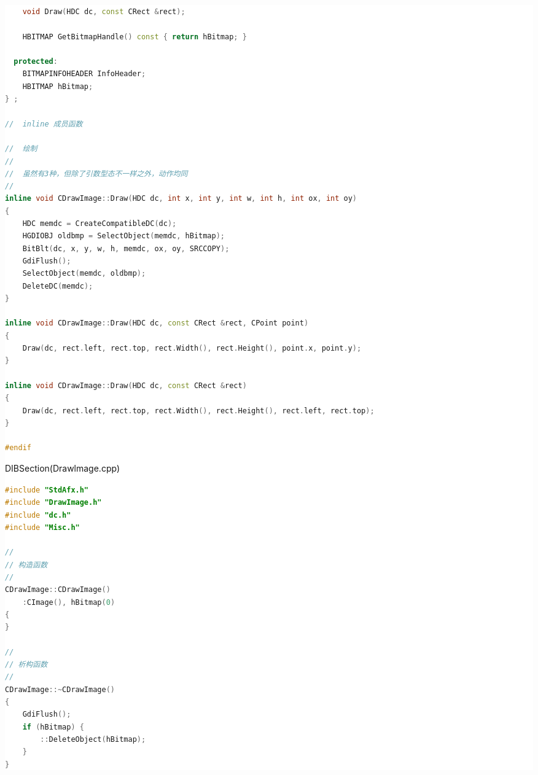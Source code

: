 ```C++
	void Draw(HDC dc, const CRect &rect);

	HBITMAP	GetBitmapHandle() const { return hBitmap; }

  protected:
	BITMAPINFOHEADER InfoHeader;
	HBITMAP	hBitmap;
} ;

//	inline 成员函数

//  绘制
//
//	虽然有3种，但除了引数型态不一样之外，动作均同
//
inline void CDrawImage::Draw(HDC dc, int x, int y, int w, int h, int ox, int oy)
{
	HDC	memdc = CreateCompatibleDC(dc);
	HGDIOBJ	oldbmp = SelectObject(memdc, hBitmap);
	BitBlt(dc, x, y, w, h, memdc, ox, oy, SRCCOPY);
	GdiFlush();
	SelectObject(memdc, oldbmp);
	DeleteDC(memdc);
}

inline void CDrawImage::Draw(HDC dc, const CRect &rect, CPoint point)
{
	Draw(dc, rect.left, rect.top, rect.Width(), rect.Height(), point.x, point.y);
}

inline void CDrawImage::Draw(HDC dc, const CRect &rect)
{
	Draw(dc, rect.left, rect.top, rect.Width(), rect.Height(), rect.left, rect.top);
}

#endif
```

DIBSection(Drawlmage.cpp)

```C++
#include "StdAfx.h"
#include "DrawImage.h"
#include "dc.h"
#include "Misc.h"

//
// 构造函数
//
CDrawImage::CDrawImage()
	:CImage(), hBitmap(0)
{
}

//
// 析构函数
//
CDrawImage::~CDrawImage()
{
	GdiFlush();
	if (hBitmap) {
		::DeleteObject(hBitmap);
	}
}
```